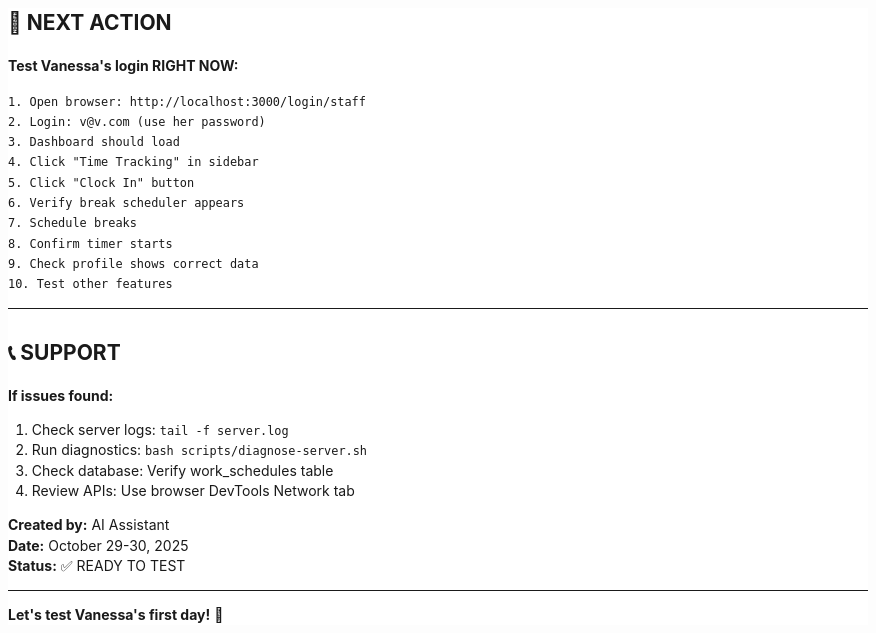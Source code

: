 
## 🚀 NEXT ACTION

**Test Vanessa's login RIGHT NOW:**

```
1. Open browser: http://localhost:3000/login/staff
2. Login: v@v.com (use her password)
3. Dashboard should load
4. Click "Time Tracking" in sidebar
5. Click "Clock In" button
6. Verify break scheduler appears
7. Schedule breaks
8. Confirm timer starts
9. Check profile shows correct data
10. Test other features
```

---

## 📞 SUPPORT

**If issues found:**
1. Check server logs: `tail -f server.log`
2. Run diagnostics: `bash scripts/diagnose-server.sh`
3. Check database: Verify work_schedules table
4. Review APIs: Use browser DevTools Network tab

**Created by:** AI Assistant  
**Date:** October 29-30, 2025  
**Status:** ✅ READY TO TEST

---

**Let's test Vanessa's first day!** 🎉

